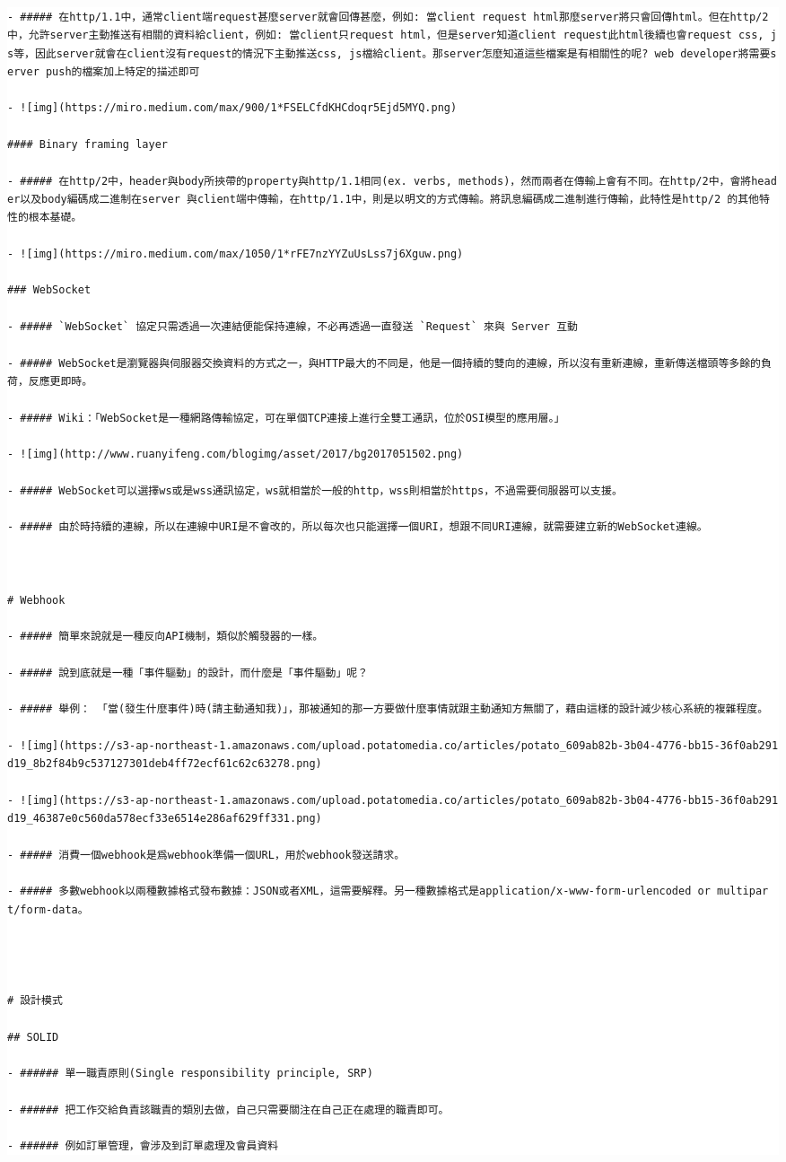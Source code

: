   ```
- ##### 在http/1.1中，通常client端request甚麼server就會回傳甚麼，例如: 當client request html那麼server將只會回傳html。但在http/2中，允許server主動推送有相關的資料給client，例如: 當client只request html，但是server知道client request此html後續也會request css, js等，因此server就會在client沒有request的情況下主動推送css, js檔給client。那server怎麼知道這些檔案是有相關性的呢? web developer將需要server push的檔案加上特定的描述即可

- ![img](https://miro.medium.com/max/900/1*FSELCfdKHCdoqr5Ejd5MYQ.png)

#### Binary framing layer

- ##### 在http/2中，header與body所挾帶的property與http/1.1相同(ex. verbs, methods)，然而兩者在傳輸上會有不同。在http/2中，會將header以及body編碼成二進制在server 與client端中傳輸，在http/1.1中，則是以明文的方式傳輸。將訊息編碼成二進制進行傳輸，此特性是http/2 的其他特性的根本基礎。

- ![img](https://miro.medium.com/max/1050/1*rFE7nzYYZuUsLss7j6Xguw.png)

### WebSocket 

- ##### `WebSocket` 協定只需透過一次連結便能保持連線，不必再透過一直發送 `Request` 來與 Server 互動

- ##### WebSocket是瀏覽器與伺服器交換資料的方式之一，與HTTP最大的不同是，他是一個持續的雙向的連線，所以沒有重新連線，重新傳送檔頭等多餘的負荷，反應更即時。

- ##### Wiki：「WebSocket是一種網路傳輸協定，可在單個TCP連接上進行全雙工通訊，位於OSI模型的應用層。」

- ![img](http://www.ruanyifeng.com/blogimg/asset/2017/bg2017051502.png)

- ##### WebSocket可以選擇ws或是wss通訊協定，ws就相當於一般的http，wss則相當於https，不過需要伺服器可以支援。

- ##### 由於時持續的連線，所以在連線中URI是不會改的，所以每次也只能選擇一個URI，想跟不同URI連線，就需要建立新的WebSocket連線。

  

# Webhook

- ##### 簡單來說就是一種反向API機制，類似於觸發器的一樣。

- ##### 說到底就是一種「事件驅動」的設計，而什麼是「事件驅動」呢？

  - ##### 舉例： 「當(發生什麼事件)時(請主動通知我)」，那被通知的那一方要做什麼事情就跟主動通知方無關了，藉由這樣的設計減少核心系統的複雜程度。

  - ![img](https://s3-ap-northeast-1.amazonaws.com/upload.potatomedia.co/articles/potato_609ab82b-3b04-4776-bb15-36f0ab291d19_8b2f84b9c537127301deb4ff72ecf61c62c63278.png)

  - ![img](https://s3-ap-northeast-1.amazonaws.com/upload.potatomedia.co/articles/potato_609ab82b-3b04-4776-bb15-36f0ab291d19_46387e0c560da578ecf33e6514e286af629ff331.png)

- ##### 消費一個webhook是爲webhook準備一個URL，用於webhook發送請求。

- ##### 多數webhook以兩種數據格式發布數據：JSON或者XML，這需要解釋。另一種數據格式是application/x-www-form-urlencoded or multipart/form-data。




# 設計模式

## SOLID

- ###### 單一職責原則(Single responsibility principle, SRP)

  - ###### 把工作交給負責該職責的類別去做，自己只需要關注在自己正在處理的職責即可。

  - ###### 例如訂單管理，會涉及到訂單處理及會員資料

  ```